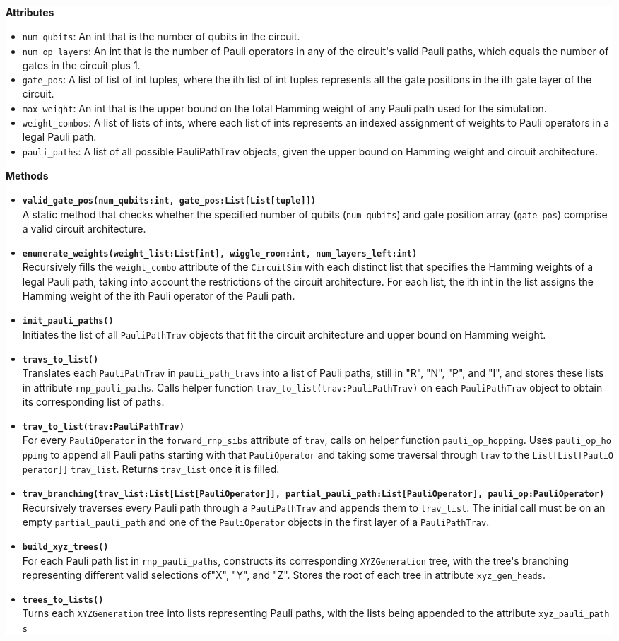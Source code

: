 **Attributes**
   - `num_qubits`: An int that is the number of qubits in the circuit.
   - `num_op_layers`: An int that is the number of Pauli operators in any of the circuit's valid Pauli paths, which equals the number of gates in the circuit plus 1.
   - `gate_pos`: A list of list of int tuples, where the ith list of int tuples represents all the gate positions in the ith gate layer of the circuit.
   - `max_weight`: An int that is the upper bound on the total Hamming weight of any Pauli path used for the simulation.
   - `weight_combos`: A list of lists of ints, where each list of ints represents an indexed assignment of weights to Pauli operators in a legal Pauli path.
   - `pauli_paths`: A list of all possible PauliPathTrav objects, given the upper bound on Hamming weight and circuit architecture.

**Methods**
   - **`valid_gate_pos(num_qubits:int, gate_pos:List[List[tuple]])`**\
    A static method that checks whether the specified number of qubits (`num_qubits`) and gate position array (`gate_pos`) comprise a valid circuit architecture.

   - **`enumerate_weights(weight_list:List[int], wiggle_room:int, num_layers_left:int)`**\
    Recursively fills the `weight_combo` attribute of the `CircuitSim` with each distinct list that specifies the Hamming weights of a legal Pauli path, taking into account the restrictions of the circuit architecture. For each list, the ith int in the list assigns the Hamming weight of the ith Pauli operator of the Pauli path.

   - **`init_pauli_paths()`**\
    Initiates the list of all `PauliPathTrav` objects that fit the circuit architecture and upper bound on Hamming weight.

   - **`travs_to_list()`**\
   Translates each `PauliPathTrav` in `pauli_path_travs` into a list of Pauli paths, still in "R", "N", "P", and "I", and stores these lists in attribute `rnp_pauli_paths`. Calls helper function `trav_to_list(trav:PauliPathTrav)` on each `PauliPathTrav` object to obtain its corresponding list of paths.

   - **`trav_to_list(trav:PauliPathTrav)`**\
   For every `PauliOperator` in the `forward_rnp_sibs` attribute of `trav`, calls on helper function `pauli_op_hopping`. Uses `pauli_op_hopping` to append all Pauli paths starting with that `PauliOperator` and taking some traversal through `trav` to the `List[List[PauliOperator]]` `trav_list`. Returns `trav_list` once it is filled.

   - **`trav_branching(trav_list:List[List[PauliOperator]], partial_pauli_path:List[PauliOperator], pauli_op:PauliOperator)`**\
   Recursively traverses every Pauli path through a `PauliPathTrav` and appends them to `trav_list`. The initial call must be on an empty `partial_pauli_path` and one of the `PauliOperator` objects in the first layer of a `PauliPathTrav`.

   - **`build_xyz_trees()`**\
   For each Pauli path list in `rnp_pauli_paths`, constructs its corresponding `XYZGeneration` tree, with the tree's branching representing different valid selections of"X", "Y", and "Z". Stores the root of each tree in attribute `xyz_gen_heads`.

   - **`trees_to_lists()`**\
   Turns each `XYZGeneration` tree into lists representing Pauli paths, with the lists being appended to the attribute `xyz_pauli_paths`
